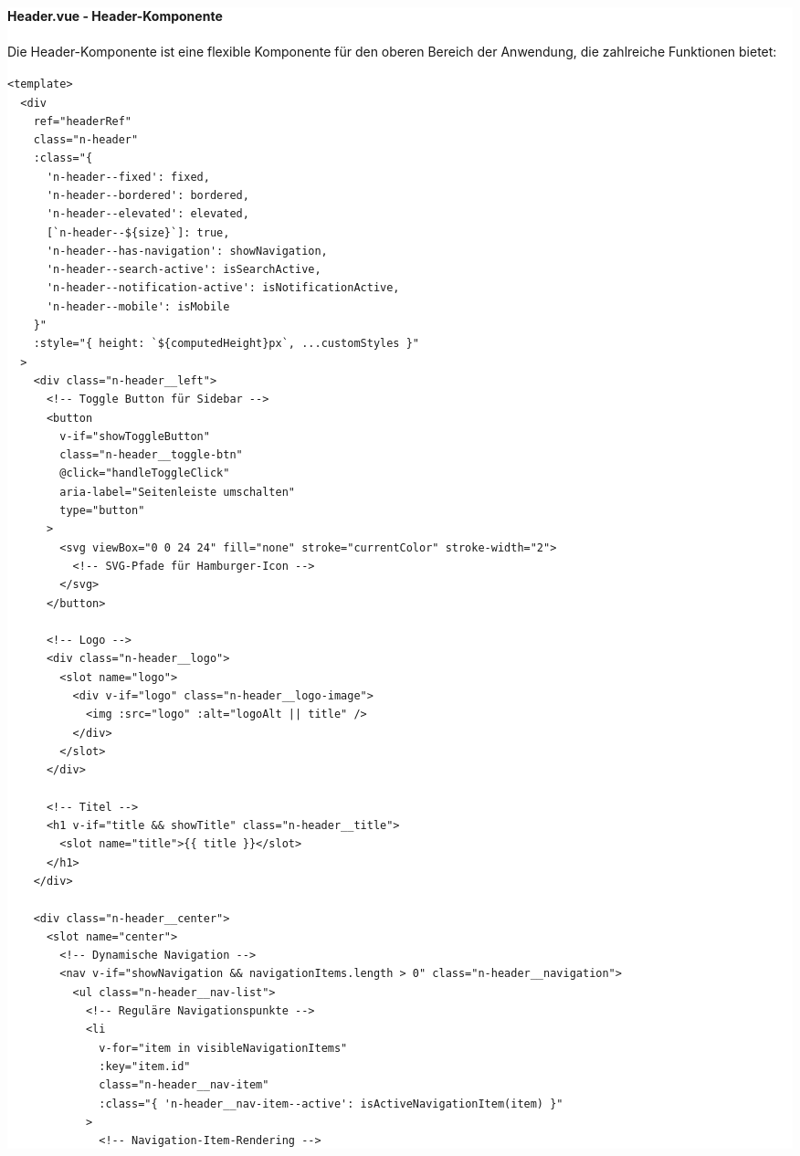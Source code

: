 #### Header.vue - Header-Komponente

Die Header-Komponente ist eine flexible Komponente für den oberen Bereich der Anwendung, die zahlreiche Funktionen bietet:

```vue
<template>
  <div
    ref="headerRef"
    class="n-header"
    :class="{
      'n-header--fixed': fixed,
      'n-header--bordered': bordered,
      'n-header--elevated': elevated,
      [`n-header--${size}`]: true,
      'n-header--has-navigation': showNavigation,
      'n-header--search-active': isSearchActive,
      'n-header--notification-active': isNotificationActive,
      'n-header--mobile': isMobile
    }"
    :style="{ height: `${computedHeight}px`, ...customStyles }"
  >
    <div class="n-header__left">
      <!-- Toggle Button für Sidebar -->
      <button
        v-if="showToggleButton"
        class="n-header__toggle-btn"
        @click="handleToggleClick"
        aria-label="Seitenleiste umschalten"
        type="button"
      >
        <svg viewBox="0 0 24 24" fill="none" stroke="currentColor" stroke-width="2">
          <!-- SVG-Pfade für Hamburger-Icon -->
        </svg>
      </button>

      <!-- Logo -->
      <div class="n-header__logo">
        <slot name="logo">
          <div v-if="logo" class="n-header__logo-image">
            <img :src="logo" :alt="logoAlt || title" />
          </div>
        </slot>
      </div>

      <!-- Titel -->
      <h1 v-if="title && showTitle" class="n-header__title">
        <slot name="title">{{ title }}</slot>
      </h1>
    </div>

    <div class="n-header__center">
      <slot name="center">
        <!-- Dynamische Navigation -->
        <nav v-if="showNavigation && navigationItems.length > 0" class="n-header__navigation">
          <ul class="n-header__nav-list">
            <!-- Reguläre Navigationspunkte -->
            <li
              v-for="item in visibleNavigationItems"
              :key="item.id"
              class="n-header__nav-item"
              :class="{ 'n-header__nav-item--active': isActiveNavigationItem(item) }"
            >
              <!-- Navigation-Item-Rendering -->
```